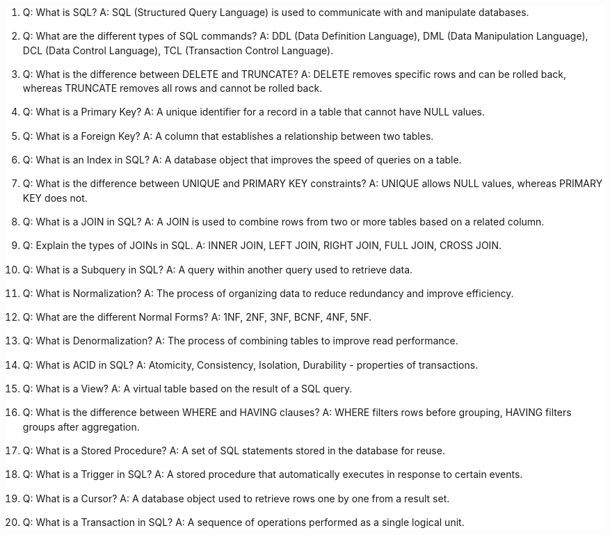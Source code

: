 1. Q: What is SQL?
   A: SQL (Structured Query Language) is used to communicate with and manipulate databases.

2. Q: What are the different types of SQL commands?
   A: DDL (Data Definition Language), DML (Data Manipulation Language), DCL (Data Control Language), TCL (Transaction Control Language).

3. Q: What is the difference between DELETE and TRUNCATE?
   A: DELETE removes specific rows and can be rolled back, whereas TRUNCATE removes all rows and cannot be rolled back.

4. Q: What is a Primary Key?
   A: A unique identifier for a record in a table that cannot have NULL values.

5. Q: What is a Foreign Key?
   A: A column that establishes a relationship between two tables.

6. Q: What is an Index in SQL?
   A: A database object that improves the speed of queries on a table.

7. Q: What is the difference between UNIQUE and PRIMARY KEY constraints?
   A: UNIQUE allows NULL values, whereas PRIMARY KEY does not.

8. Q: What is a JOIN in SQL?
   A: A JOIN is used to combine rows from two or more tables based on a related column.

9. Q: Explain the types of JOINs in SQL.
   A: INNER JOIN, LEFT JOIN, RIGHT JOIN, FULL JOIN, CROSS JOIN.

10. Q: What is a Subquery in SQL?
    A: A query within another query used to retrieve data.

11. Q: What is Normalization?
    A: The process of organizing data to reduce redundancy and improve efficiency.

12. Q: What are the different Normal Forms?
    A: 1NF, 2NF, 3NF, BCNF, 4NF, 5NF.

13. Q: What is Denormalization?
    A: The process of combining tables to improve read performance.

14. Q: What is ACID in SQL?
    A: Atomicity, Consistency, Isolation, Durability - properties of transactions.

15. Q: What is a View?
    A: A virtual table based on the result of a SQL query.

16. Q: What is the difference between WHERE and HAVING clauses?
    A: WHERE filters rows before grouping, HAVING filters groups after aggregation.

17. Q: What is a Stored Procedure?
    A: A set of SQL statements stored in the database for reuse.

18. Q: What is a Trigger in SQL?
    A: A stored procedure that automatically executes in response to certain events.

19. Q: What is a Cursor?
    A: A database object used to retrieve rows one by one from a result set.

20. Q: What is a Transaction in SQL?
    A: A sequence of operations performed as a single logical unit.
